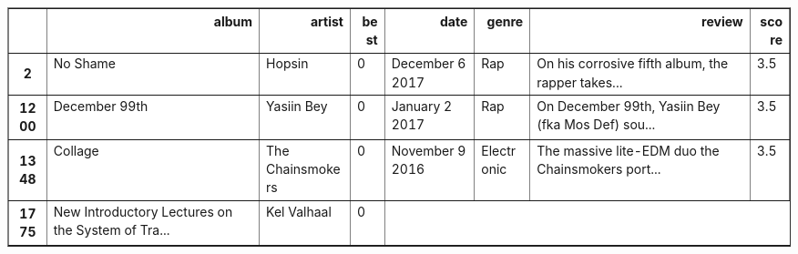 


<div>
<style scoped>
    .dataframe tbody tr th:only-of-type {
        vertical-align: middle;
    }

    .dataframe tbody tr th {
        vertical-align: top;
    }

    .dataframe thead th {
        text-align: right;
    }
</style>
<table border="1" class="dataframe">
  <thead>
    <tr style="text-align: right;">
      <th></th>
      <th>album</th>
      <th>artist</th>
      <th>best</th>
      <th>date</th>
      <th>genre</th>
      <th>review</th>
      <th>score</th>
    </tr>
  </thead>
  <tbody>
    <tr>
      <th>2</th>
      <td>No Shame</td>
      <td>Hopsin</td>
      <td>0</td>
      <td>December 6 2017</td>
      <td>Rap</td>
      <td>On his corrosive fifth album, the rapper takes...</td>
      <td>3.5</td>
    </tr>
    <tr>
      <th>1200</th>
      <td>December 99th</td>
      <td>Yasiin Bey</td>
      <td>0</td>
      <td>January 2 2017</td>
      <td>Rap</td>
      <td>On December 99th, Yasiin Bey (fka Mos Def) sou...</td>
      <td>3.5</td>
    </tr>
    <tr>
      <th>1348</th>
      <td>Collage</td>
      <td>The Chainsmokers</td>
      <td>0</td>
      <td>November 9 2016</td>
      <td>Electronic</td>
      <td>The massive lite-EDM duo the Chainsmokers port...</td>
      <td>3.5</td>
    </tr>
    <tr>
      <th>1775</th>
      <td>New Introductory Lectures on the System of Tra...</td>
      <td>Kel Valhaal</td>
      <td>0</td>